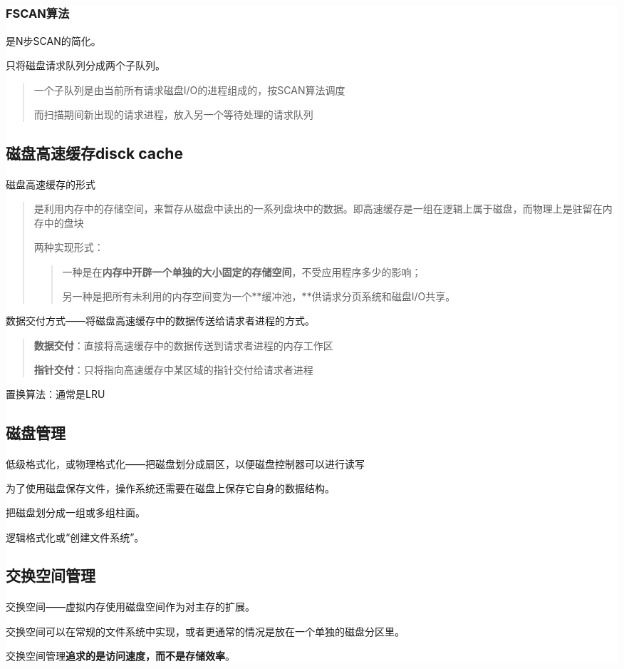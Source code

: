 ### FSCAN算法

是N步SCAN的简化。

只将磁盘请求队列分成两个子队列。

> 一个子队列是由当前所有请求磁盘I/O的进程组成的，按SCAN算法调度
>
> 而扫描期间新出现的请求进程，放入另一个等待处理的请求队列 

## 磁盘高速缓存disck cache

磁盘高速缓存的形式 

> 是利用内存中的存储空间，来暂存从磁盘中读出的一系列盘块中的数据。即高速缓存是一组在逻辑上属于磁盘，而物理上是驻留在内存中的盘块
>
> 两种实现形式：
>
> > 一种是在**内存中开辟一个单独的大小固定的存储空间**，不受应用程序多少的影响；
> >
> > 另一种是把所有未利用的内存空间变为一个**缓冲池，**供请求分页系统和磁盘I/O共享。

数据交付方式——将磁盘高速缓存中的数据传送给请求者进程的方式。

> **数据交付**：直接将高速缓存中的数据传送到请求者进程的内存工作区
>
> **指针交付**：只将指向高速缓存中某区域的指针交付给请求者进程

置换算法：通常是LRU

## 磁盘管理

低级格式化，或物理格式化——把磁盘划分成扇区，以便磁盘控制器可以进行读写

为了使用磁盘保存文件，操作系统还需要在磁盘上保存它自身的数据结构。

把磁盘划分成一组或多组柱面。

逻辑格式化或“创建文件系统”。

## 交换空间管理

交换空间——虚拟内存使用磁盘空间作为对主存的扩展。

交换空间可以在常规的文件系统中实现，或者更通常的情况是放在一个单独的磁盘分区里。

交换空间管理**追求的是访问速度，而不是存储效率**。